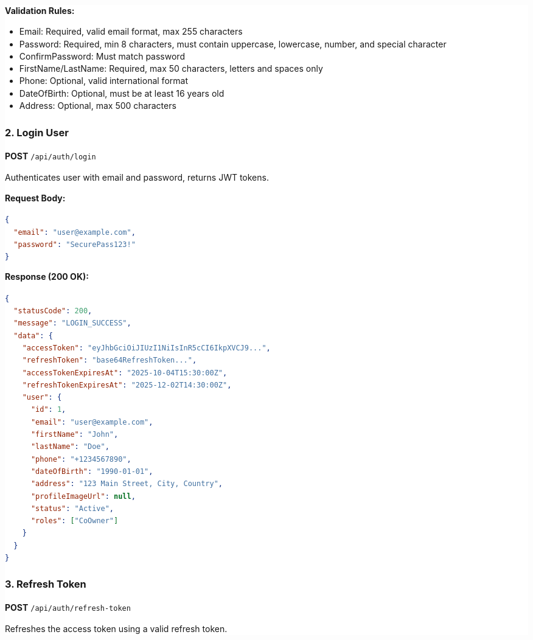 **Validation Rules:**
- Email: Required, valid email format, max 255 characters
- Password: Required, min 8 characters, must contain uppercase, lowercase, number, and special character
- ConfirmPassword: Must match password
- FirstName/LastName: Required, max 50 characters, letters and spaces only
- Phone: Optional, valid international format
- DateOfBirth: Optional, must be at least 16 years old
- Address: Optional, max 500 characters

### 2. Login User
**POST** `/api/auth/login`

Authenticates user with email and password, returns JWT tokens.

**Request Body:**
```json
{
  "email": "user@example.com",
  "password": "SecurePass123!"
}
```

**Response (200 OK):**
```json
{
  "statusCode": 200,
  "message": "LOGIN_SUCCESS",
  "data": {
    "accessToken": "eyJhbGciOiJIUzI1NiIsInR5cCI6IkpXVCJ9...",
    "refreshToken": "base64RefreshToken...",
    "accessTokenExpiresAt": "2025-10-04T15:30:00Z",
    "refreshTokenExpiresAt": "2025-12-02T14:30:00Z",
    "user": {
      "id": 1,
      "email": "user@example.com",
      "firstName": "John",
      "lastName": "Doe",
      "phone": "+1234567890",
      "dateOfBirth": "1990-01-01",
      "address": "123 Main Street, City, Country",
      "profileImageUrl": null,
      "status": "Active",
      "roles": ["CoOwner"]
    }
  }
}
```

### 3. Refresh Token
**POST** `/api/auth/refresh-token`

Refreshes the access token using a valid refresh token.
